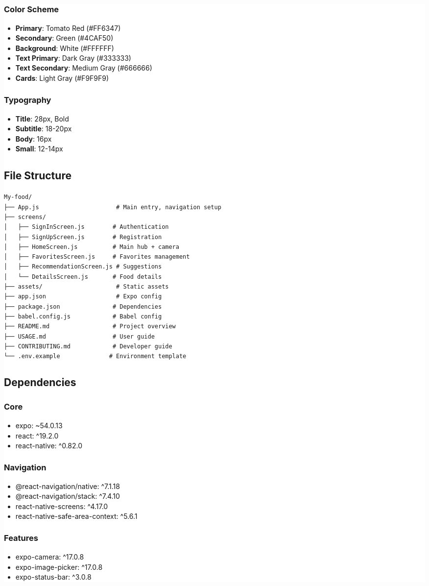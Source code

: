 ### Color Scheme
- **Primary**: Tomato Red (#FF6347)
- **Secondary**: Green (#4CAF50)
- **Background**: White (#FFFFFF)
- **Text Primary**: Dark Gray (#333333)
- **Text Secondary**: Medium Gray (#666666)
- **Cards**: Light Gray (#F9F9F9)

### Typography
- **Title**: 28px, Bold
- **Subtitle**: 18-20px
- **Body**: 16px
- **Small**: 12-14px

## File Structure

```
My-food/
├── App.js                      # Main entry, navigation setup
├── screens/
│   ├── SignInScreen.js        # Authentication
│   ├── SignUpScreen.js        # Registration
│   ├── HomeScreen.js          # Main hub + camera
│   ├── FavoritesScreen.js     # Favorites management
│   ├── RecommendationScreen.js # Suggestions
│   └── DetailsScreen.js       # Food details
├── assets/                     # Static assets
├── app.json                    # Expo config
├── package.json               # Dependencies
├── babel.config.js            # Babel config
├── README.md                  # Project overview
├── USAGE.md                   # User guide
├── CONTRIBUTING.md            # Developer guide
└── .env.example              # Environment template
```

## Dependencies

### Core
- expo: ~54.0.13
- react: ^19.2.0
- react-native: ^0.82.0

### Navigation
- @react-navigation/native: ^7.1.18
- @react-navigation/stack: ^7.4.10
- react-native-screens: ^4.17.0
- react-native-safe-area-context: ^5.6.1

### Features
- expo-camera: ^17.0.8
- expo-image-picker: ^17.0.8
- expo-status-bar: ^3.0.8
